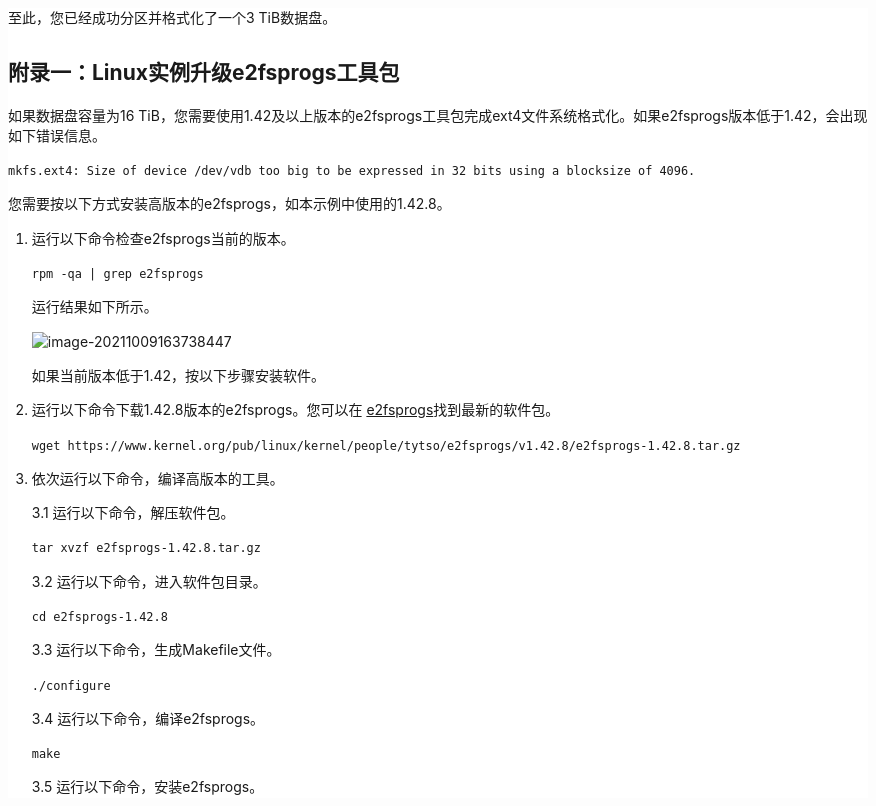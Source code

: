 至此，您已经成功分区并格式化了一个3 TiB数据盘。



## 附录一：Linux实例升级e2fsprogs工具包

如果数据盘容量为16 TiB，您需要使用1.42及以上版本的e2fsprogs工具包完成ext4文件系统格式化。如果e2fsprogs版本低于1.42，会出现如下错误信息。

```
mkfs.ext4: Size of device /dev/vdb too big to be expressed in 32 bits using a blocksize of 4096.            
```

您需要按以下方式安装高版本的e2fsprogs，如本示例中使用的1.42.8。

1. 运行以下命令检查e2fsprogs当前的版本。

   ```
   rpm -qa | grep e2fsprogs
   ```

   运行结果如下所示。

   ![image-20211009163738447](https://gitee.com/mask616/images-bed/raw/master/typora-images/image-20211009163738447.png)

   如果当前版本低于1.42，按以下步骤安装软件。

2. 运行以下命令下载1.42.8版本的e2fsprogs。您可以在 [e2fsprogs](https://www.kernel.org/pub/linux/kernel/people/tytso/e2fsprogs/v1.42.8/?spm=a2c4g.11186623.2.14.Pb5baW)找到最新的软件包。

   ```
   wget https://www.kernel.org/pub/linux/kernel/people/tytso/e2fsprogs/v1.42.8/e2fsprogs-1.42.8.tar.gz
   ```

3. 依次运行以下命令，编译高版本的工具。

   3.1 运行以下命令，解压软件包。

   ```
   tar xvzf e2fsprogs-1.42.8.tar.gz
   ```

   3.2 运行以下命令，进入软件包目录。

   ```
   cd e2fsprogs-1.42.8
   ```

   3.3 运行以下命令，生成Makefile文件。

   ```
   ./configure
   ```

   3.4 运行以下命令，编译e2fsprogs。

   ```
   make
   ```

   3.5 运行以下命令，安装e2fsprogs。
